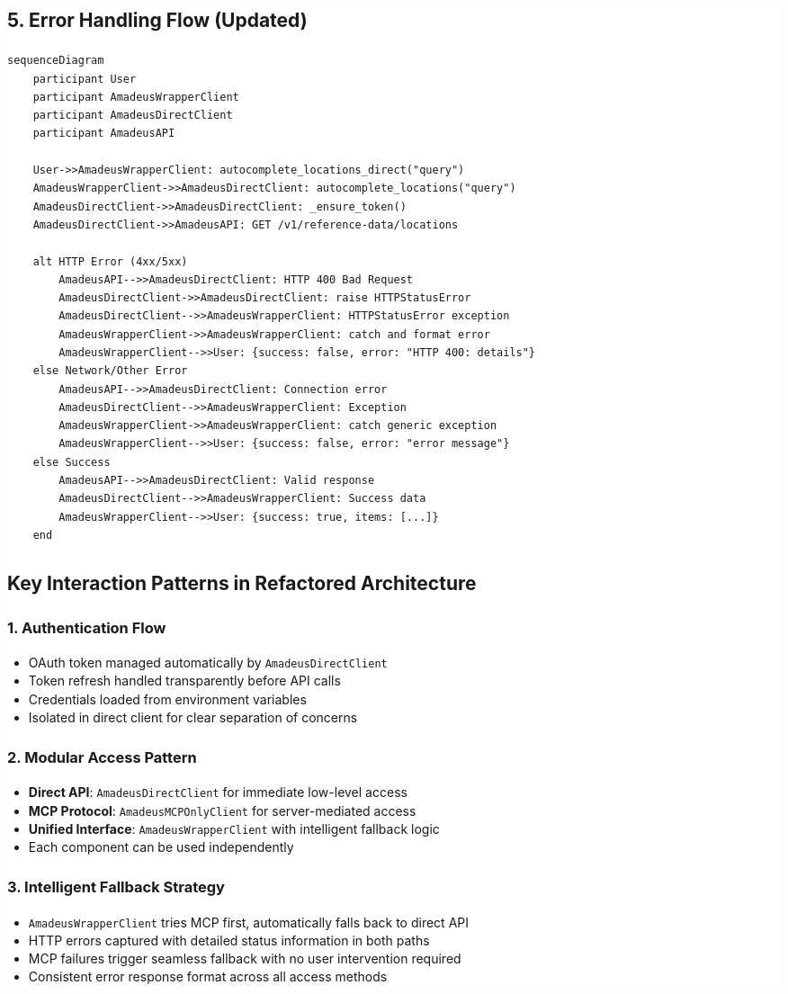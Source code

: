 ## 5. Error Handling Flow (Updated)

```mermaid
sequenceDiagram
    participant User
    participant AmadeusWrapperClient
    participant AmadeusDirectClient
    participant AmadeusAPI

    User->>AmadeusWrapperClient: autocomplete_locations_direct("query")
    AmadeusWrapperClient->>AmadeusDirectClient: autocomplete_locations("query")
    AmadeusDirectClient->>AmadeusDirectClient: _ensure_token()
    AmadeusDirectClient->>AmadeusAPI: GET /v1/reference-data/locations
    
    alt HTTP Error (4xx/5xx)
        AmadeusAPI-->>AmadeusDirectClient: HTTP 400 Bad Request
        AmadeusDirectClient->>AmadeusDirectClient: raise HTTPStatusError
        AmadeusDirectClient-->>AmadeusWrapperClient: HTTPStatusError exception
        AmadeusWrapperClient->>AmadeusWrapperClient: catch and format error
        AmadeusWrapperClient-->>User: {success: false, error: "HTTP 400: details"}
    else Network/Other Error
        AmadeusAPI-->>AmadeusDirectClient: Connection error
        AmadeusDirectClient-->>AmadeusWrapperClient: Exception
        AmadeusWrapperClient->>AmadeusWrapperClient: catch generic exception
        AmadeusWrapperClient-->>User: {success: false, error: "error message"}
    else Success
        AmadeusAPI-->>AmadeusDirectClient: Valid response
        AmadeusDirectClient-->>AmadeusWrapperClient: Success data
        AmadeusWrapperClient-->>User: {success: true, items: [...]}
    end
```

## Key Interaction Patterns in Refactored Architecture

### 1. **Authentication Flow**
- OAuth token managed automatically by `AmadeusDirectClient`
- Token refresh handled transparently before API calls
- Credentials loaded from environment variables
- Isolated in direct client for clear separation of concerns

### 2. **Modular Access Pattern**
- **Direct API**: `AmadeusDirectClient` for immediate low-level access
- **MCP Protocol**: `AmadeusMCPOnlyClient` for server-mediated access  
- **Unified Interface**: `AmadeusWrapperClient` with intelligent fallback logic
- Each component can be used independently

### 3. **Intelligent Fallback Strategy**
- `AmadeusWrapperClient` tries MCP first, automatically falls back to direct API
- HTTP errors captured with detailed status information in both paths
- MCP failures trigger seamless fallback with no user intervention required
- Consistent error response format across all access methods
